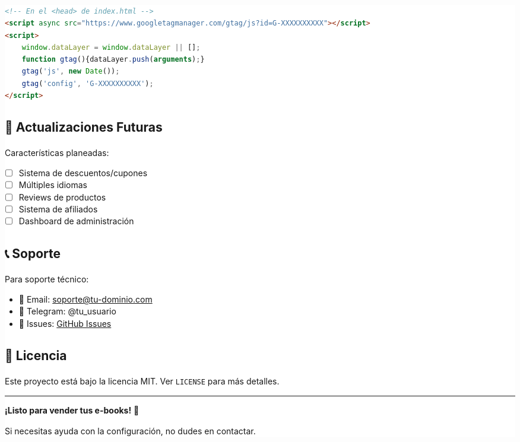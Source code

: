 ```html
<!-- En el <head> de index.html -->
<script async src="https://www.googletagmanager.com/gtag/js?id=G-XXXXXXXXXX"></script>
<script>
    window.dataLayer = window.dataLayer || [];
    function gtag(){dataLayer.push(arguments);}
    gtag('js', new Date());
    gtag('config', 'G-XXXXXXXXXX');
</script>
```

## 🔄 Actualizaciones Futuras

Características planeadas:
- [ ] Sistema de descuentos/cupones
- [ ] Múltiples idiomas
- [ ] Reviews de productos
- [ ] Sistema de afiliados
- [ ] Dashboard de administración

## 📞 Soporte

Para soporte técnico:
- 📧 Email: soporte@tu-dominio.com
- 💬 Telegram: @tu_usuario
- 🐛 Issues: [GitHub Issues](https://github.com/tu-usuario/tu-repo/issues)

## 📄 Licencia

Este proyecto está bajo la licencia MIT. Ver `LICENSE` para más detalles.

---

**¡Listo para vender tus e-books!** 🚀

Si necesitas ayuda con la configuración, no dudes en contactar. 